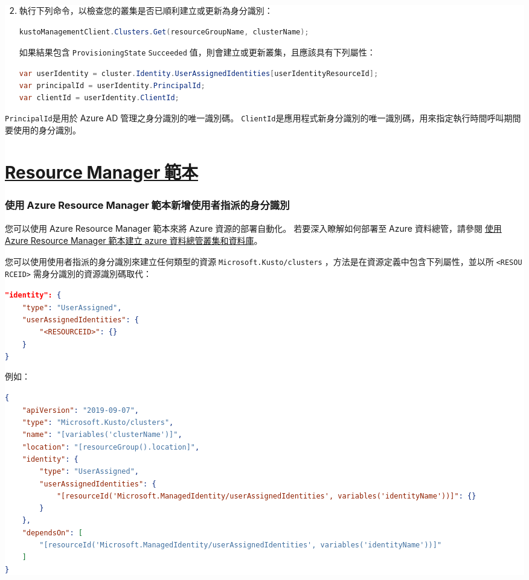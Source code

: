 2. 執行下列命令，以檢查您的叢集是否已順利建立或更新為身分識別：

    ```csharp
    kustoManagementClient.Clusters.Get(resourceGroupName, clusterName);
    ```

    如果結果包含 `ProvisioningState` `Succeeded` 值，則會建立或更新叢集，且應該具有下列屬性：

    ```csharp
    var userIdentity = cluster.Identity.UserAssignedIdentities[userIdentityResourceId];
    var principalId = userIdentity.PrincipalId;
    var clientId = userIdentity.ClientId;
    ```

`PrincipalId`是用於 Azure AD 管理之身分識別的唯一識別碼。 `ClientId`是應用程式新身分識別的唯一識別碼，用來指定執行時間呼叫期間要使用的身分識別。

# <a name="resource-manager-template"></a>[Resource Manager 範本](#tab/arm)

### <a name="add-a-user-assigned-identity-using-an-azure-resource-manager-template"></a>使用 Azure Resource Manager 範本新增使用者指派的身分識別

您可以使用 Azure Resource Manager 範本來將 Azure 資源的部署自動化。 若要深入瞭解如何部署至 Azure 資料總管，請參閱 [使用 Azure Resource Manager 範本建立 azure 資料總管叢集和資料庫](create-cluster-database-resource-manager.md)。

您可以使用使用者指派的身分識別來建立任何類型的資源 `Microsoft.Kusto/clusters` ，方法是在資源定義中包含下列屬性，並以所 `<RESOURCEID>` 需身分識別的資源識別碼取代：

```json
"identity": {
    "type": "UserAssigned",
    "userAssignedIdentities": {
        "<RESOURCEID>": {}
    }
}
```

例如：

```json
{
    "apiVersion": "2019-09-07",
    "type": "Microsoft.Kusto/clusters",
    "name": "[variables('clusterName')]",
    "location": "[resourceGroup().location]",
    "identity": {
        "type": "UserAssigned",
        "userAssignedIdentities": {
            "[resourceId('Microsoft.ManagedIdentity/userAssignedIdentities', variables('identityName'))]": {}
        }
    },
    "dependsOn": [
        "[resourceId('Microsoft.ManagedIdentity/userAssignedIdentities', variables('identityName'))]"
    ]
}
```
